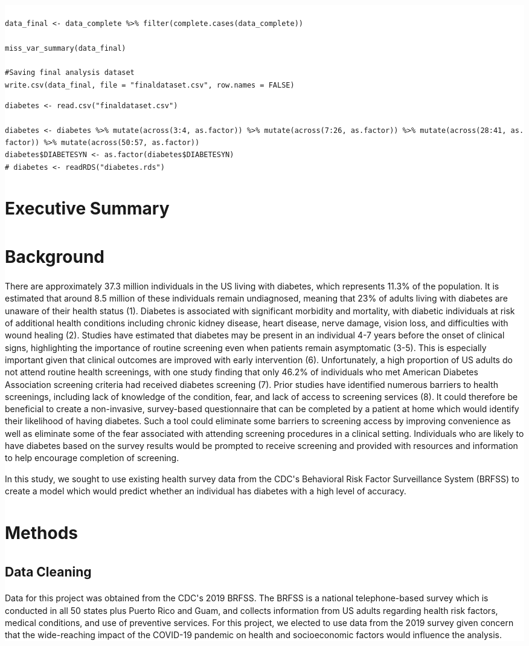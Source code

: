 ```{r single imputation, eval=FALSE}

data_final <- data_complete %>% filter(complete.cases(data_complete))

miss_var_summary(data_final)

#Saving final analysis dataset
write.csv(data_final, file = "finaldataset.csv", row.names = FALSE)
```

```{r load final dataset}
diabetes <- read.csv("finaldataset.csv")

diabetes <- diabetes %>% mutate(across(3:4, as.factor)) %>% mutate(across(7:26, as.factor)) %>% mutate(across(28:41, as.factor)) %>% mutate(across(50:57, as.factor))
diabetes$DIABETESYN <- as.factor(diabetes$DIABETESYN)
# diabetes <- readRDS("diabetes.rds")
```
# Executive Summary


# Background
There are approximately 37.3 million individuals in the US living with diabetes, which represents 11.3% of the population. It is estimated that around 8.5 million of these individuals remain undiagnosed, meaning that 23% of adults living with diabetes are unaware of their health status (1). Diabetes is associated with significant morbidity and mortality, with diabetic individuals at risk of additional health conditions including chronic kidney disease, heart disease, nerve damage, vision loss, and difficulties with wound healing (2). Studies have estimated that diabetes may be present in an individual 4-7 years before the onset of clinical signs, highlighting the importance of routine screening even when patients remain asymptomatic (3-5). This is especially important given that clinical outcomes are improved with early intervention (6). Unfortunately, a high proportion of US adults do not attend routine health screenings, with one study finding that only 46.2% of individuals who met American Diabetes Association screening criteria had received diabetes screening (7). Prior studies have identified numerous barriers to health screenings, including lack of knowledge of the condition, fear, and lack of access to screening services (8). It could therefore be beneficial to create a non-invasive, survey-based questionnaire that can be completed by a patient at home which would identify their likelihood of having diabetes. Such a tool could eliminate some barriers to screening access by improving convenience as well as eliminate some of the fear associated with attending screening procedures in a clinical setting. Individuals who are likely to have diabetes based on the survey results would be prompted to receive screening and provided with resources and information to help encourage completion of screening. 

In this study, we sought to use existing health survey data from the CDC's Behavioral Risk Factor Surveillance System (BRFSS) to create a model which would predict whether an individual has diabetes with a high level of accuracy.

# Methods
## Data Cleaning
Data for this project was obtained from the CDC's 2019 BRFSS. The BRFSS is a national telephone-based survey which is conducted in all 50 states plus Puerto Rico and Guam, and collects information from US adults regarding health risk factors, medical conditions, and use of preventive services. For this project, we elected to use data from the 2019 survey given concern that the wide-reaching impact of the COVID-19 pandemic on health and socioeconomic factors would influence the analysis. 
